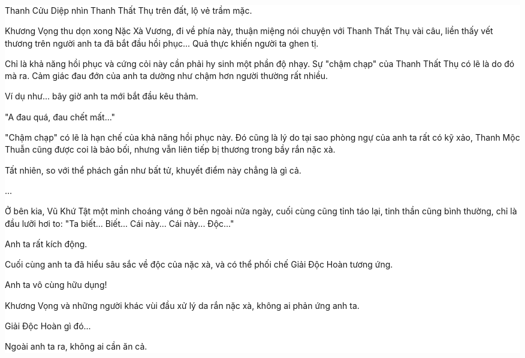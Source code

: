Thanh Cửu Diệp nhìn Thanh Thất Thụ trên đất, lộ vẻ trầm mặc.

Khương Vọng thu dọn xong Nặc Xà Vương, đi về phía này, thuận miệng nói chuyện với Thanh Thất Thụ vài câu, liền thấy vết thương trên người anh ta đã bắt đầu hồi phục... Quả thực khiến người ta ghen tị.

Chỉ là khả năng hồi phục và cứng cỏi này cần phải hy sinh một phần độ nhạy. Sự "chậm chạp" của Thanh Thất Thụ có lẽ là do đó mà ra. Cảm giác đau đớn của anh ta dường như chậm hơn người thường rất nhiều.

Ví dụ như... bây giờ anh ta mới bắt đầu kêu thảm.

"A đau quá, đau chết mất..."

"Chậm chạp" có lẽ là hạn chế của khả năng hồi phục này. Đó cũng là lý do tại sao phòng ngự của anh ta rất có kỹ xảo, Thanh Mộc Thuẫn cũng được coi là bảo bối, nhưng vẫn liên tiếp bị thương trong bầy rắn nặc xà.

Tất nhiên, so với thể phách gần như bất tử, khuyết điểm này chẳng là gì cả.

...

Ở bên kia, Vũ Khứ Tật một mình choáng váng ở bên ngoài nửa ngày, cuối cùng cũng tỉnh táo lại, tinh thần cũng bình thường, chỉ là đầu lưỡi hơi to: "Ta biết... Biết... Cái này... Cái này... Độc..."

Anh ta rất kích động.

Cuối cùng anh ta đã hiểu sâu sắc về độc của nặc xà, và có thể phối chế Giải Độc Hoàn tương ứng.

Anh ta vô cùng hữu dụng!

Khương Vọng và những người khác vùi đầu xử lý da rắn nặc xà, không ai phản ứng anh ta.

Giải Độc Hoàn gì đó...

Ngoài anh ta ra, không ai cần ăn cả.